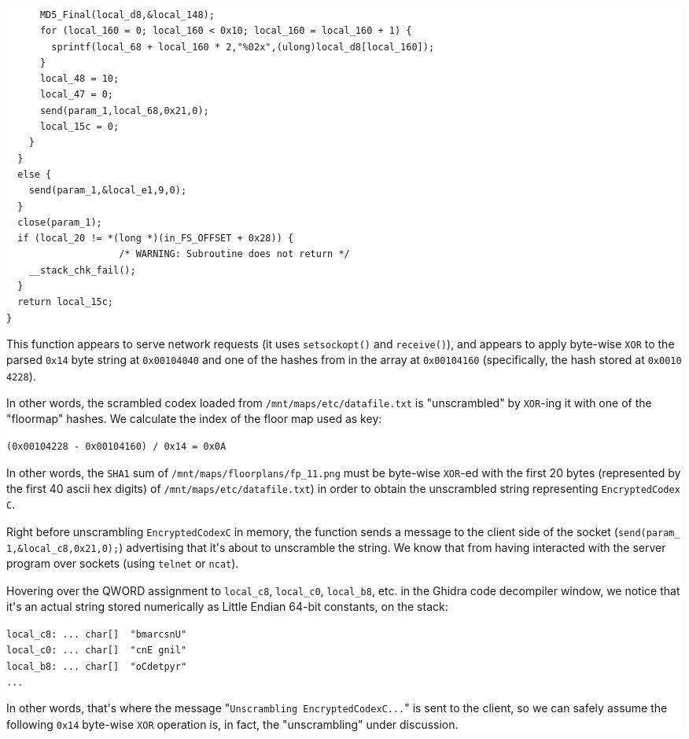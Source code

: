 ```
      MD5_Final(local_d8,&local_148);
      for (local_160 = 0; local_160 < 0x10; local_160 = local_160 + 1) {
        sprintf(local_68 + local_160 * 2,"%02x",(ulong)local_d8[local_160]);
      }
      local_48 = 10;
      local_47 = 0;
      send(param_1,local_68,0x21,0);
      local_15c = 0;
    }
  }
  else {
    send(param_1,&local_e1,9,0);
  }
  close(param_1);
  if (local_20 != *(long *)(in_FS_OFFSET + 0x28)) {
                    /* WARNING: Subroutine does not return */
    __stack_chk_fail();
  }
  return local_15c;
}
```

This function appears to serve network requests (it uses `setsockopt()` and `receive()`), and appears to apply byte-wise `XOR` to the parsed `0x14` byte string at `0x00104040` and one of the hashes from in the array at `0x00104160` (specifically, the hash stored at `0x00104228`).

In other words, the scrambled codex loaded from `/mnt/maps/etc/datafile.txt` is "unscrambled" by `XOR`-ing it with one of the "floormap" hashes. We calculate the index of the floor map used as key:

```
(0x00104228 - 0x00104160) / 0x14 = 0x0A
```

In other words, the `SHA1` sum of `/mnt/maps/floorplans/fp_11.png` must be byte-wise `XOR`-ed with the first 20 bytes (represented by the first 40 ascii hex digits) of `/mnt/maps/etc/datafile.txt`) in order to obtain the unscrambled string representing `EncryptedCodexC`.

Right before unscrambling `EncryptedCodexC` in memory, the function sends a message to the client side of the socket (`send(param_1,&local_c8,0x21,0);`) advertising that it's about to unscramble the string. We know that from having interacted with the server program over sockets (using `telnet` or `ncat`).

Hovering over the QWORD assignment to `local_c8`, `local_c0`, `local_b8`, etc. in the Ghidra code decompiler window, we notice that it's an actual string stored numerically as Little Endian 64-bit constants, on the stack:

```
local_c8: ... char[]  "bmarcsnU"
local_c0: ... char[]  "cnE gnil"
local_b8: ... char[]  "oCdetpyr"
...
```

In other words, that's where the message "`Unscrambling EncryptedCodexC...`" is sent to the client, so we can safely assume the following `0x14` byte-wise `XOR` operation is, in fact, the "unscrambling" under discussion.
